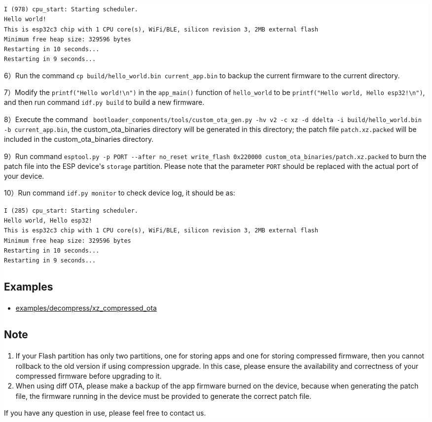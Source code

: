 ```
I (978) cpu_start: Starting scheduler.
Hello world!
This is esp32c3 chip with 1 CPU core(s), WiFi/BLE, silicon revision 3, 2MB external flash
Minimum free heap size: 329596 bytes
Restarting in 10 seconds...
Restarting in 9 seconds...
```

6）Run the command `cp build/hello_world.bin current_app.bin` to backup the current firmware to the current directory.

7）Modify the `printf("Hello world!\n")` in the `app_main()` function of `hello_world` to be `printf("Hello world, Hello esp32!\n")`, and then run command `idf.py build` to build a new firmware.   

8）Execute the command ` bootloader_components/tools/custom_ota_gen.py -hv v2 -c xz -d ddelta -i build/hello_world.bin -b current_app.bin`, the custom_ota_binaries directory will be generated in this directory; the patch file `patch.xz.packed` will be included in the custom_ota_binaries directory.

9）Run command `esptool.py -p PORT --after no_reset write_flash 0x220000 custom_ota_binaries/patch.xz.packed` to burn the patch file into the ESP device's `storage` partition. Please note that the parameter `PORT` should be replaced with the actual port of your device.    

10）Run command `idf.py monitor` to check device log, it should be as:   

```
I (285) cpu_start: Starting scheduler.
Hello world, Hello esp32!
This is esp32c3 chip with 1 CPU core(s), WiFi/BLE, silicon revision 3, 2MB external flash
Minimum free heap size: 329596 bytes
Restarting in 10 seconds...
Restarting in 9 seconds...
```


## Examples

- [examples/decompress/xz_compressed_ota](https://github.com/espressif/esp-iot-solution/tree/master/examples/decompress/xz_compressed_ota)

## Note
1. If your Flash partition has only two partitions, one for storing apps and one for storing compressed firmware, then you cannot rollback to the old version if using compression upgrade. In this case, please ensure the availability and correctness of your compressed firmware before upgrading to it.    
1. When using diff OTA, please make a backup of the app firmware burned on the device, because when generating the patch file, the firmware running in the device must be provided to generate the correct patch file.


If you have any question in use, please feel free to contact us.

